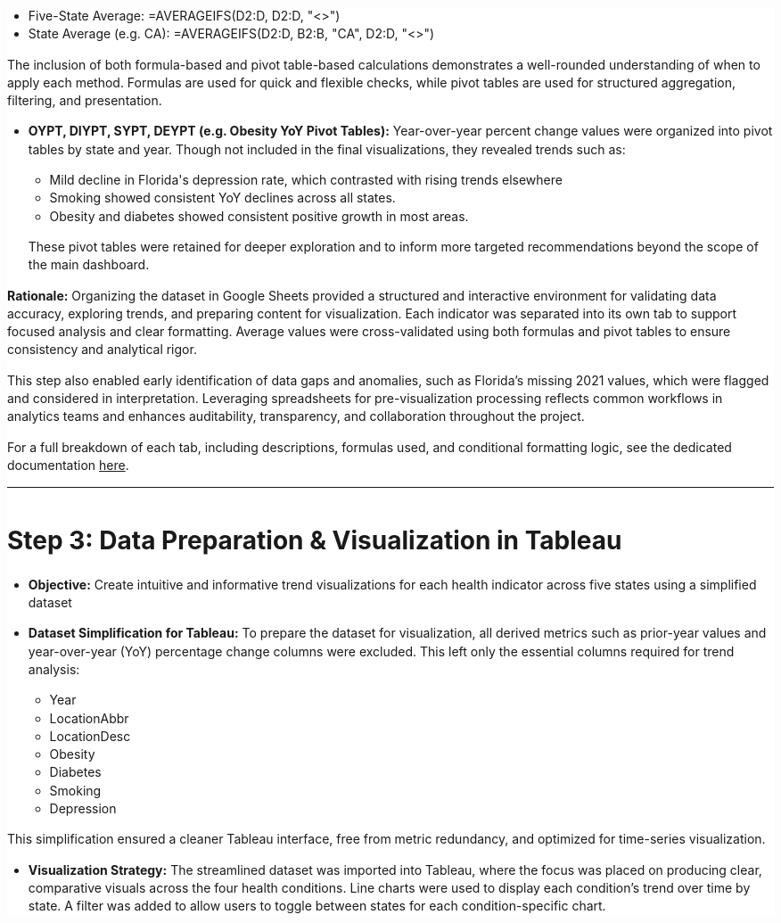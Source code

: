   * Five-State Average: =AVERAGEIFS(D2:D, D2:D, "<>")
  * State Average (e.g. CA): =AVERAGEIFS(D2:D, B2:B, "CA", D2:D, "<>")

  The inclusion of both formula-based and pivot table-based calculations demonstrates a well-rounded understanding of when to apply each method. Formulas are used for quick and flexible checks, while pivot tables are used for structured aggregation, filtering, and presentation.
  
* **OYPT, DIYPT, SYPT, DEYPT (e.g. Obesity YoY Pivot Tables):** Year-over-year percent change values were organized into pivot tables by state and year. Though not included in the final visualizations, they revealed trends such as:
  * Mild decline in Florida's depression rate, which contrasted with rising trends elsewhere
  * Smoking showed consistent YoY declines across all states.
  * Obesity and diabetes showed consistent positive growth in most areas.

  These pivot tables were retained for deeper exploration and to inform more targeted recommendations beyond the scope of the main dashboard. 

**Rationale:**
Organizing the dataset in Google Sheets provided a structured and interactive environment for validating data accuracy, exploring trends, and preparing content for visualization. Each indicator was separated into its own tab to support focused analysis and clear formatting. Average values were cross-validated using both formulas and pivot tables to ensure consistency and analytical rigor.

This step also enabled early identification of data gaps and anomalies, such as Florida’s missing 2021 values, which were flagged and considered in interpretation. Leveraging spreadsheets for pre-visualization processing reflects common workflows in analytics teams and enhances auditability, transparency, and collaboration throughout the project.

For a full breakdown of each tab, including descriptions, formulas used, and conditional formatting logic, see the dedicated documentation [here](sheets/spreadsheet_documentation.md).

--- 

# Step 3: Data Preparation & Visualization in Tableau
* **Objective:** Create intuitive and informative trend visualizations for each health indicator across five states using a simplified dataset

* **Dataset Simplification for Tableau:** To prepare the dataset for visualization, all derived metrics such as prior-year values and year-over-year (YoY) percentage change columns were excluded. This left only the essential columns required for trend analysis:
    * Year
    * LocationAbbr
    * LocationDesc
    * Obesity
    * Diabetes
    * Smoking
    * Depression

This simplification ensured a cleaner Tableau interface, free from metric redundancy, and optimized for time-series visualization.

* **Visualization Strategy:** The streamlined dataset was imported into Tableau, where the focus was placed on producing clear, comparative visuals across the four health conditions. Line charts were used to display each condition’s trend over time by state. A  filter was added to allow users to toggle between states for each condition-specific chart.
